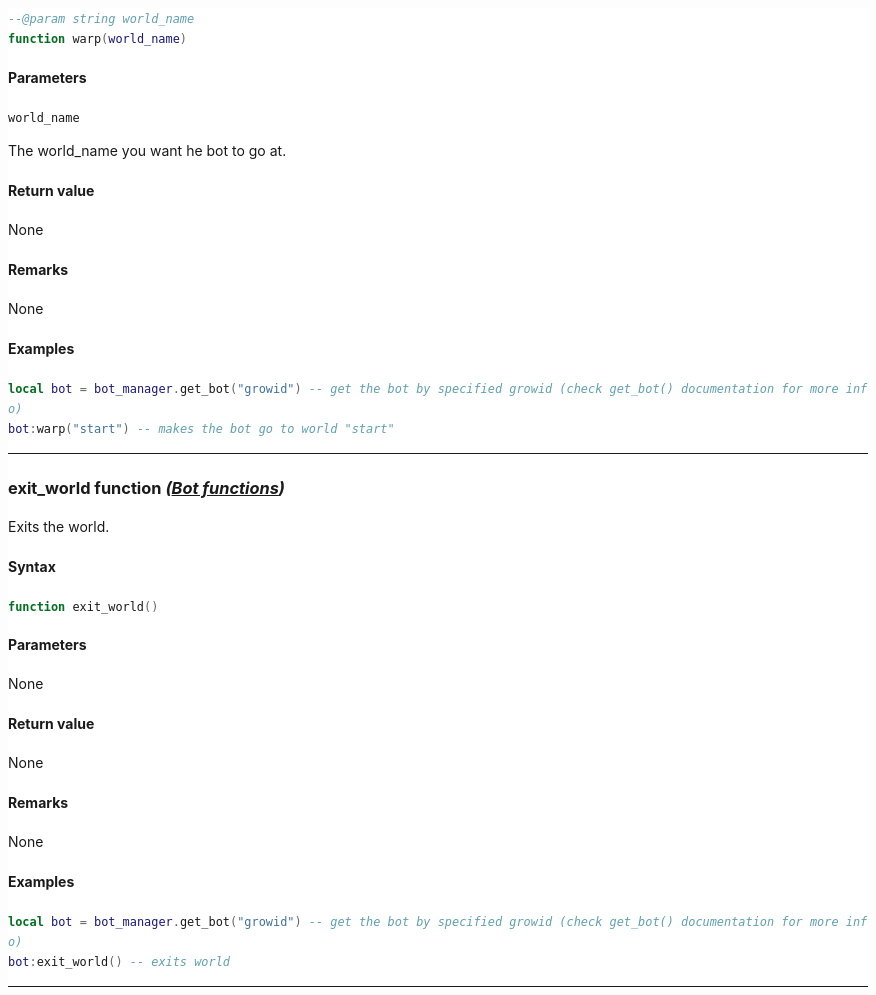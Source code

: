 ```lua
--@param string world_name 
function warp(world_name)
```

#### Parameters

`world_name`

The world_name you want he bot to go at.

#### Return value

None

#### Remarks

None

#### Examples

```lua
local bot = bot_manager.get_bot("growid") -- get the bot by specified growid (check get_bot() documentation for more info)
bot:warp("start") -- makes the bot go to world "start"
```

---

<a id="exit_world"></a>
###  exit_world function  *([Bot functions](#bot-functions))*

Exits the world.

#### Syntax

```lua
function exit_world()
```

#### Parameters

None

#### Return value

None

#### Remarks

None

#### Examples

```lua
local bot = bot_manager.get_bot("growid") -- get the bot by specified growid (check get_bot() documentation for more info)
bot:exit_world() -- exits world
```

---